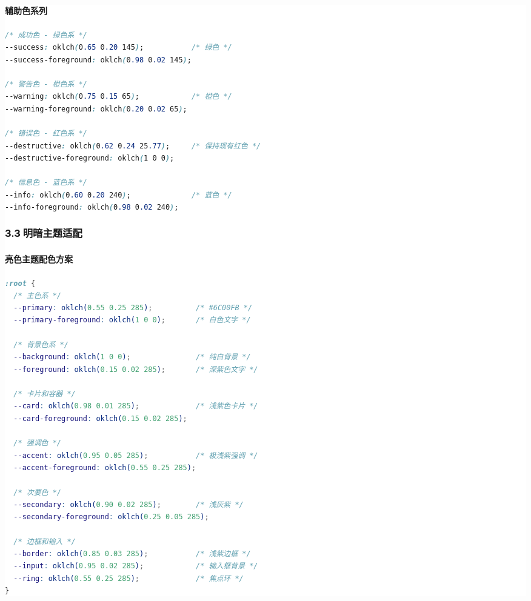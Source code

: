 
#### 辅助色系列
```css
/* 成功色 - 绿色系 */
--success: oklch(0.65 0.20 145);           /* 绿色 */
--success-foreground: oklch(0.98 0.02 145);

/* 警告色 - 橙色系 */
--warning: oklch(0.75 0.15 65);            /* 橙色 */
--warning-foreground: oklch(0.20 0.02 65);

/* 错误色 - 红色系 */
--destructive: oklch(0.62 0.24 25.77);     /* 保持现有红色 */
--destructive-foreground: oklch(1 0 0);

/* 信息色 - 蓝色系 */
--info: oklch(0.60 0.20 240);              /* 蓝色 */
--info-foreground: oklch(0.98 0.02 240);
```

### 3.3 明暗主题适配

#### 亮色主题配色方案
```css
:root {
  /* 主色系 */
  --primary: oklch(0.55 0.25 285);          /* #6C00FB */
  --primary-foreground: oklch(1 0 0);       /* 白色文字 */
  
  /* 背景色系 */
  --background: oklch(1 0 0);               /* 纯白背景 */
  --foreground: oklch(0.15 0.02 285);       /* 深紫色文字 */
  
  /* 卡片和容器 */
  --card: oklch(0.98 0.01 285);             /* 浅紫色卡片 */
  --card-foreground: oklch(0.15 0.02 285);
  
  /* 强调色 */
  --accent: oklch(0.95 0.05 285);           /* 极浅紫强调 */
  --accent-foreground: oklch(0.55 0.25 285);
  
  /* 次要色 */
  --secondary: oklch(0.90 0.02 285);        /* 浅灰紫 */
  --secondary-foreground: oklch(0.25 0.05 285);
  
  /* 边框和输入 */
  --border: oklch(0.85 0.03 285);           /* 浅紫边框 */
  --input: oklch(0.95 0.02 285);            /* 输入框背景 */
  --ring: oklch(0.55 0.25 285);             /* 焦点环 */
}
```
